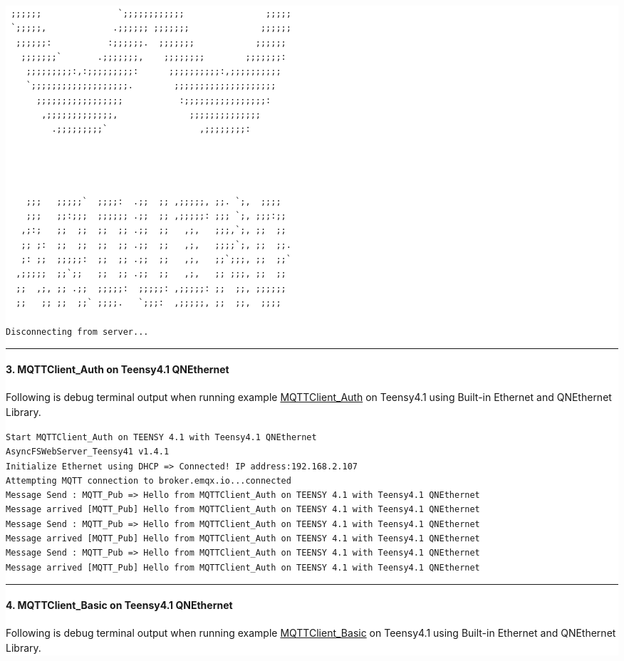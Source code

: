 ```
 ;;;;;;               `;;;;;;;;;;;;                ;;;;; 
 `;;;;;,             .;;;;;; ;;;;;;;              ;;;;;; 
  ;;;;;;:           :;;;;;;.  ;;;;;;;            ;;;;;;  
   ;;;;;;;`       .;;;;;;;,    ;;;;;;;;        ;;;;;;;:  
    ;;;;;;;;;:,:;;;;;;;;;:      ;;;;;;;;;;:,;;;;;;;;;;   
    `;;;;;;;;;;;;;;;;;;;.        ;;;;;;;;;;;;;;;;;;;;    
      ;;;;;;;;;;;;;;;;;           :;;;;;;;;;;;;;;;;:     
       ,;;;;;;;;;;;;;,              ;;;;;;;;;;;;;;       
         .;;;;;;;;;`                  ,;;;;;;;;:         
                                                         
                                                         
                                                         
                                                         
    ;;;   ;;;;;`  ;;;;:  .;;  ;; ,;;;;;, ;;. `;,  ;;;;   
    ;;;   ;;:;;;  ;;;;;; .;;  ;; ,;;;;;: ;;; `;, ;;;:;;  
   ,;:;   ;;  ;;  ;;  ;; .;;  ;;   ,;,   ;;;,`;, ;;  ;;  
   ;; ;:  ;;  ;;  ;;  ;; .;;  ;;   ,;,   ;;;;`;, ;;  ;;. 
   ;: ;;  ;;;;;:  ;;  ;; .;;  ;;   ,;,   ;;`;;;, ;;  ;;` 
  ,;;;;;  ;;`;;   ;;  ;; .;;  ;;   ,;,   ;; ;;;, ;;  ;;  
  ;;  ,;, ;; .;;  ;;;;;:  ;;;;;: ,;;;;;: ;;  ;;, ;;;;;;  
  ;;   ;; ;;  ;;` ;;;;.   `;;;:  ,;;;;;, ;;  ;;,  ;;;;   

Disconnecting from server...
```

---


#### 3. MQTTClient_Auth on Teensy4.1 QNEthernet

Following is debug terminal output when running example [MQTTClient_Auth](examples/MQTTClient_Auth) on Teensy4.1 using Built-in Ethernet and QNEthernet Library.


```
Start MQTTClient_Auth on TEENSY 4.1 with Teensy4.1 QNEthernet
AsyncFSWebServer_Teensy41 v1.4.1
Initialize Ethernet using DHCP => Connected! IP address:192.168.2.107
Attempting MQTT connection to broker.emqx.io...connected
Message Send : MQTT_Pub => Hello from MQTTClient_Auth on TEENSY 4.1 with Teensy4.1 QNEthernet
Message arrived [MQTT_Pub] Hello from MQTTClient_Auth on TEENSY 4.1 with Teensy4.1 QNEthernet
Message Send : MQTT_Pub => Hello from MQTTClient_Auth on TEENSY 4.1 with Teensy4.1 QNEthernet
Message arrived [MQTT_Pub] Hello from MQTTClient_Auth on TEENSY 4.1 with Teensy4.1 QNEthernet
Message Send : MQTT_Pub => Hello from MQTTClient_Auth on TEENSY 4.1 with Teensy4.1 QNEthernet
Message arrived [MQTT_Pub] Hello from MQTTClient_Auth on TEENSY 4.1 with Teensy4.1 QNEthernet
```


---

#### 4. MQTTClient_Basic on Teensy4.1 QNEthernet

Following is debug terminal output when running example [MQTTClient_Basic](examples/MQTTClient_Basic) on Teensy4.1 using Built-in Ethernet and QNEthernet Library.
